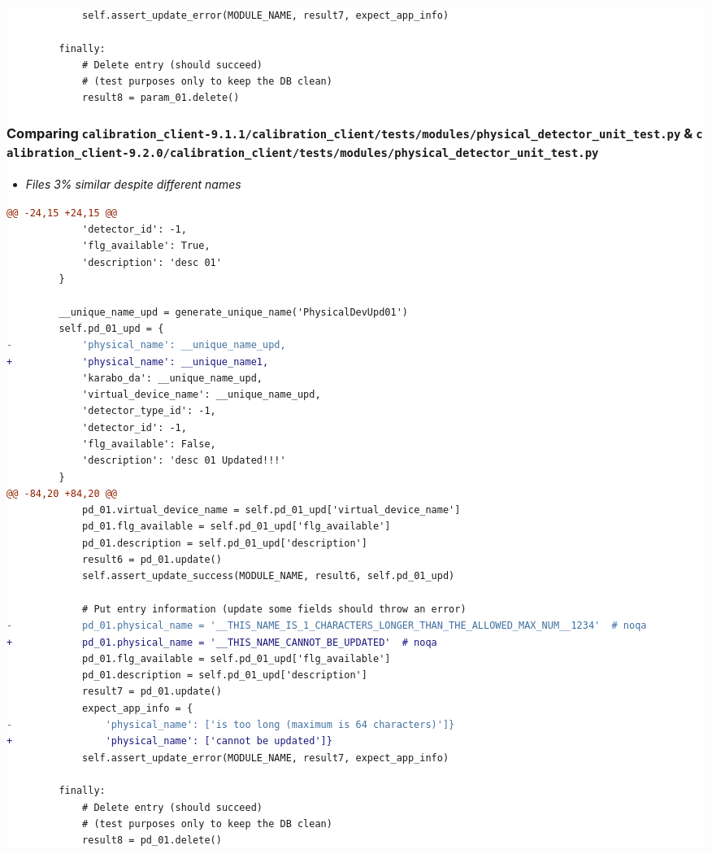 ```diff
             self.assert_update_error(MODULE_NAME, result7, expect_app_info)
 
         finally:
             # Delete entry (should succeed)
             # (test purposes only to keep the DB clean)
             result8 = param_01.delete()
```

### Comparing `calibration_client-9.1.1/calibration_client/tests/modules/physical_detector_unit_test.py` & `calibration_client-9.2.0/calibration_client/tests/modules/physical_detector_unit_test.py`

 * *Files 3% similar despite different names*

```diff
@@ -24,15 +24,15 @@
             'detector_id': -1,
             'flg_available': True,
             'description': 'desc 01'
         }
 
         __unique_name_upd = generate_unique_name('PhysicalDevUpd01')
         self.pd_01_upd = {
-            'physical_name': __unique_name_upd,
+            'physical_name': __unique_name1,
             'karabo_da': __unique_name_upd,
             'virtual_device_name': __unique_name_upd,
             'detector_type_id': -1,
             'detector_id': -1,
             'flg_available': False,
             'description': 'desc 01 Updated!!!'
         }
@@ -84,20 +84,20 @@
             pd_01.virtual_device_name = self.pd_01_upd['virtual_device_name']
             pd_01.flg_available = self.pd_01_upd['flg_available']
             pd_01.description = self.pd_01_upd['description']
             result6 = pd_01.update()
             self.assert_update_success(MODULE_NAME, result6, self.pd_01_upd)
 
             # Put entry information (update some fields should throw an error)
-            pd_01.physical_name = '__THIS_NAME_IS_1_CHARACTERS_LONGER_THAN_THE_ALLOWED_MAX_NUM__1234'  # noqa
+            pd_01.physical_name = '__THIS_NAME_CANNOT_BE_UPDATED'  # noqa
             pd_01.flg_available = self.pd_01_upd['flg_available']
             pd_01.description = self.pd_01_upd['description']
             result7 = pd_01.update()
             expect_app_info = {
-                'physical_name': ['is too long (maximum is 64 characters)']}
+                'physical_name': ['cannot be updated']}
             self.assert_update_error(MODULE_NAME, result7, expect_app_info)
 
         finally:
             # Delete entry (should succeed)
             # (test purposes only to keep the DB clean)
             result8 = pd_01.delete()
```

